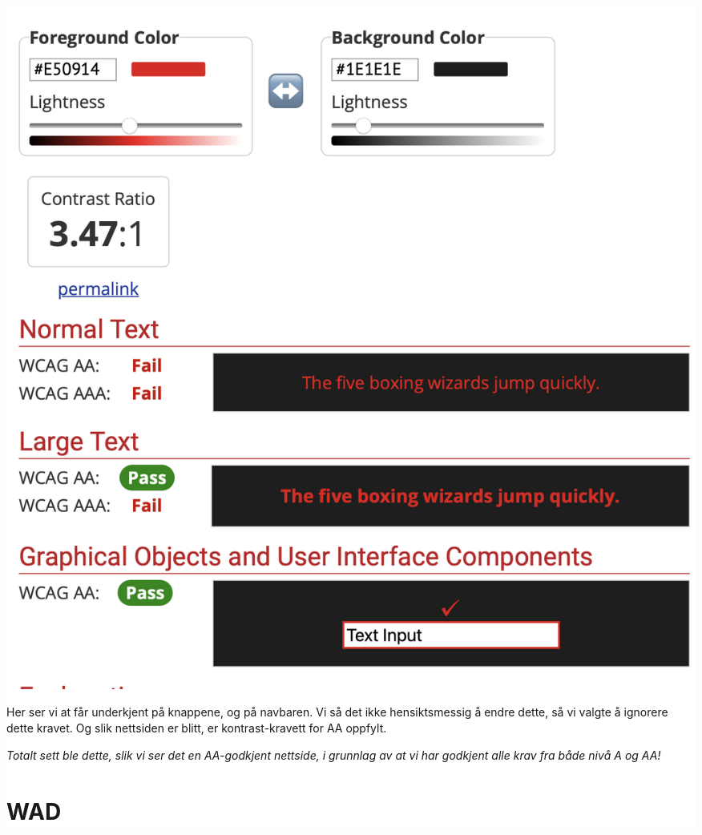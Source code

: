 ![Kontrastsjekk på rød tekst på sort bakgrunn](/frontend/src/static/img/kontrastTittel.png)

Her ser vi at får underkjent på knappene, og på navbaren. Vi så det ikke hensiktsmessig å endre dette, så vi valgte å ignorere dette kravet. Og slik nettsiden er blitt, er kontrast-kravett for AA oppfylt.


_Totalt sett ble dette, slik vi ser det en AA-godkjent nettside, i grunnlag av at vi har godkjent alle krav fra både nivå A og AA!_
# WAD
